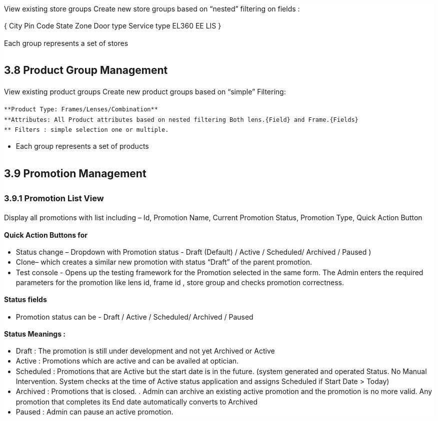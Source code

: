 View existing store groups
Create new store groups based on “nested” filtering on fields :

{ 
  City
  Pin Code
  State
  Zone
  Door type
  Service type
  EL360
  EE
  LIS
}

Each group represents a set of stores

## 3.8 Product Group Management

View existing product groups
Create new product groups based on “simple” Filtering:

    **Product Type: Frames/Lenses/Combination**
    **Attributes: All Product attributes based on nested filtering Both lens.{Field} and Frame.{Fields}
    ** Filters : simple selection one or multiple.

- Each group represents a set of products

## 3.9 Promotion Management

### 3.9.1 Promotion List View

Display all promotions with list including – Id, Promotion Name, Current Promotion Status, Promotion Type, Quick Action Button

**Quick Action Buttons for**
- Status change – Dropdown with Promotion status - Draft (Default)  / Active  / Scheduled/ Archived / Paused )
- Clone– which creates a similar  new promotion  with status “Draft” of the parent promotion.
- Test console - Opens up the testing framework for the Promotion selected in the same form. The Admin enters the required parameters for the promotion like lens id, frame id , store group and checks promotion correctness.

**Status fields**
- Promotion status can be -  Draft / Active  / Scheduled/ Archived / Paused 

**Status Meanings :**
- Draft : The promotion is still under development and not yet Archived or Active
- Active : Promotions which are active and can be availed at optician.
- Scheduled : Promotions that are Active but the start date is in the future. (system generated and operated Status. No Manual Intervention. System checks at the time of Active status application and assigns Scheduled if Start Date > Today)
- Archived : Promotions that is closed. . Admin can archive an existing active promotion and the promotion is no more valid. Any promotion that completes its End date automatically converts to Archived
- Paused : Admin can pause an active promotion.

